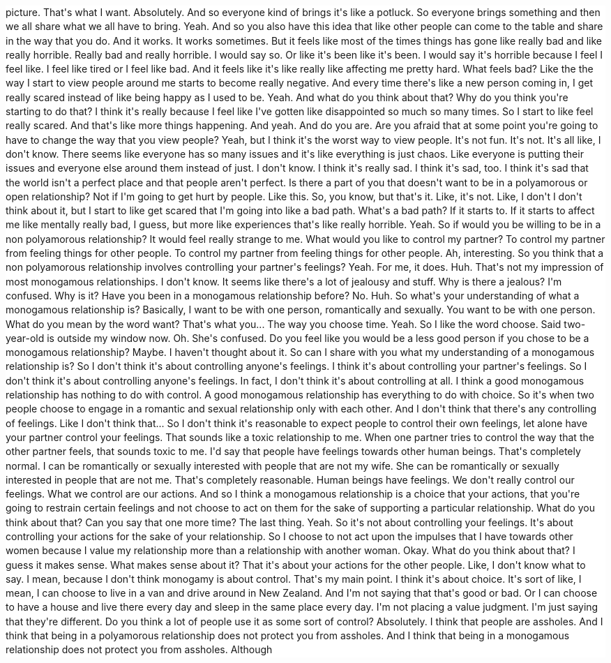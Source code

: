 picture. That's what I want. Absolutely. And so everyone kind of brings it's like a potluck. So everyone brings something and then we all share what we all have to bring. Yeah. And so you also have this idea that like other people can come to the table and share in the way that you do. And it works. It works sometimes. But it feels like most of the times things has gone like really bad and like really horrible. Really bad and really horrible. I would say so. Or like it's been like it's been. I would say it's horrible because I feel I feel like. I feel like tired or I feel like bad. And it feels like it's like really like affecting me pretty hard. What feels bad? Like the the way I start to view people around me starts to become really negative. And every time there's like a new person coming in, I get really scared instead of like being happy as I used to be. Yeah. And what do you think about that? Why do you think you're starting to do that? I think it's really because I feel like I've gotten like disappointed so much so many times. So I start to like feel really scared. And that's like more things happening. And yeah. And do you are. Are you afraid that at some point you're going to have to change the way that you view people? Yeah, but I think it's the worst way to view people. It's not fun. It's not. It's all like, I don't know. There seems like everyone has so many issues and it's like everything is just chaos. Like everyone is putting their issues and everyone else around them instead of just. I don't know. I think it's really sad. I think it's sad, too. I think it's sad that the world isn't a perfect place and that people aren't perfect. Is there a part of you that doesn't want to be in a polyamorous or open relationship? Not if I'm going to get hurt by people. Like this. So, you know, but that's it. Like, it's not. Like, I don't I don't think about it, but I start to like get scared that I'm going into like a bad path. What's a bad path? If it starts to. If it starts to affect me like mentally really bad, I guess, but more like experiences that's like really horrible. Yeah. So if would you be willing to be in a non polyamorous relationship? It would feel really strange to me. What would you like to control my partner? To control my partner from feeling things for other people. To control my partner from feeling things for other people. Ah, interesting. So you think that a non polyamorous relationship involves controlling your partner's feelings? Yeah. For me, it does. Huh. That's not my impression of most monogamous relationships. I don't know. It seems like there's a lot of jealousy and stuff. Why is there a jealous? I'm confused. Why is it? Have you been in a monogamous relationship before? No. Huh. So what's your understanding of what a monogamous relationship is? Basically, I want to be with one person, romantically and sexually. You want to be with one person. What do you mean by the word want? That's what you... The way you choose time. Yeah. So I like the word choose. Said two-year-old is outside my window now. Oh. She's confused. Do you feel like you would be a less good person if you chose to be a monogamous relationship? Maybe. I haven't thought about it. So can I share with you what my understanding of a monogamous relationship is? So I don't think it's about controlling anyone's feelings. I think it's about controlling your partner's feelings. So I don't think it's about controlling anyone's feelings. In fact, I don't think it's about controlling at all. I think a good monogamous relationship has nothing to do with control. A good monogamous relationship has everything to do with choice. So it's when two people choose to engage in a romantic and sexual relationship only with each other. And I don't think that there's any controlling of feelings. Like I don't think that... So I don't think it's reasonable to expect people to control their own feelings, let alone have your partner control your feelings. That sounds like a toxic relationship to me. When one partner tries to control the way that the other partner feels, that sounds toxic to me. I'd say that people have feelings towards other human beings. That's completely normal. I can be romantically or sexually interested with people that are not my wife. She can be romantically or sexually interested in people that are not me. That's completely reasonable. Human beings have feelings. We don't really control our feelings. What we control are our actions. And so I think a monogamous relationship is a choice that your actions, that you're going to restrain certain feelings and not choose to act on them for the sake of supporting a particular relationship. What do you think about that? Can you say that one more time? The last thing. Yeah. So it's not about controlling your feelings. It's about controlling your actions for the sake of your relationship. So I choose to not act upon the impulses that I have towards other women because I value my relationship more than a relationship with another woman. Okay. What do you think about that? I guess it makes sense. What makes sense about it? That it's about your actions for the other people. Like, I don't know what to say. I mean, because I don't think monogamy is about control. That's my main point. I think it's about choice. It's sort of like, I mean, I can choose to live in a van and drive around in New Zealand. And I'm not saying that that's good or bad. Or I can choose to have a house and live there every day and sleep in the same place every day. I'm not placing a value judgment. I'm just saying that they're different. Do you think a lot of people use it as some sort of control? Absolutely. I think that people are assholes. And I think that being in a polyamorous relationship does not protect you from assholes. And I think that being in a monogamous relationship does not protect you from assholes. Although